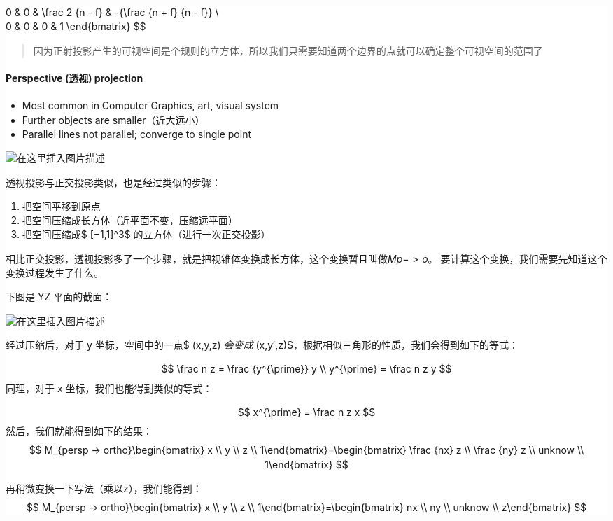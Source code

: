 0 & 0 & \frac 2 {n - f} & -{\frac {n + f} {n - f}} \\\
0 & 0 & 0 & 1
\end{bmatrix}
$$

> 因为正射投影产生的可视空间是个规则的立方体，所以我们只需要知道两个边界的点就可以确定整个可视空间的范围了

#### Perspective (透视) projection

- Most common in Computer Graphics, art, visual system
- Further objects are smaller（近大远小）
- Parallel lines not parallel; converge to single point

![在这里插入图片描述](https://p3-juejin.byteimg.com/tos-cn-i-k3u1fbpfcp/f458f2de61cb4c09b6a8b5ce8e2cc3a9~tplv-k3u1fbpfcp-zoom-1.image)


透视投影与正交投影类似，也是经过类似的步骤：

1. 把空间平移到原点
2. 把空间压缩成长方体（近平面不变，压缩远平面）
3. 把空间压缩成$ [−1,1]^3$ 的立方体（进行一次正交投影）

相比正交投影，透视投影多了一个步骤，就是把视锥体变换成长方体，这个变换暂且叫做$Mp−>o$。 要计算这个变换，我们需要先知道这个变换过程发生了什么。

下图是 YZ 平面的截面：

![在这里插入图片描述](https://p3-juejin.byteimg.com/tos-cn-i-k3u1fbpfcp/3ed58008576f40acb0459f741325b57a~tplv-k3u1fbpfcp-zoom-1.image)


经过压缩后，对于 y 坐标，空间中的一点$ (x,y,z) $会变成$ (x,y′,z)$，根据相似三角形的性质，我们会得到如下的等式：

$$
\frac n z = \frac {y^{\prime}} y \\
y^{\prime} = \frac n z y
$$
同理，对于 x 坐标，我们也能得到类似的等式：

$$
x^{\prime} = \frac n z x
$$
然后，我们就能得到如下的结果：
$$
M_{persp -> ortho}\begin{bmatrix}
x \\
y \\
z \\
1\end{bmatrix}=\begin{bmatrix}
\frac {nx} z \\
\frac {ny} z \\
unknow \\
1\end{bmatrix}
$$

再稍微变换一下写法（乘以z），我们能得到：
$$
M_{persp -> ortho}\begin{bmatrix}
x \\
y \\
z \\
1\end{bmatrix}=\begin{bmatrix}
nx \\
ny \\
unknow \\
z\end{bmatrix}
$$
